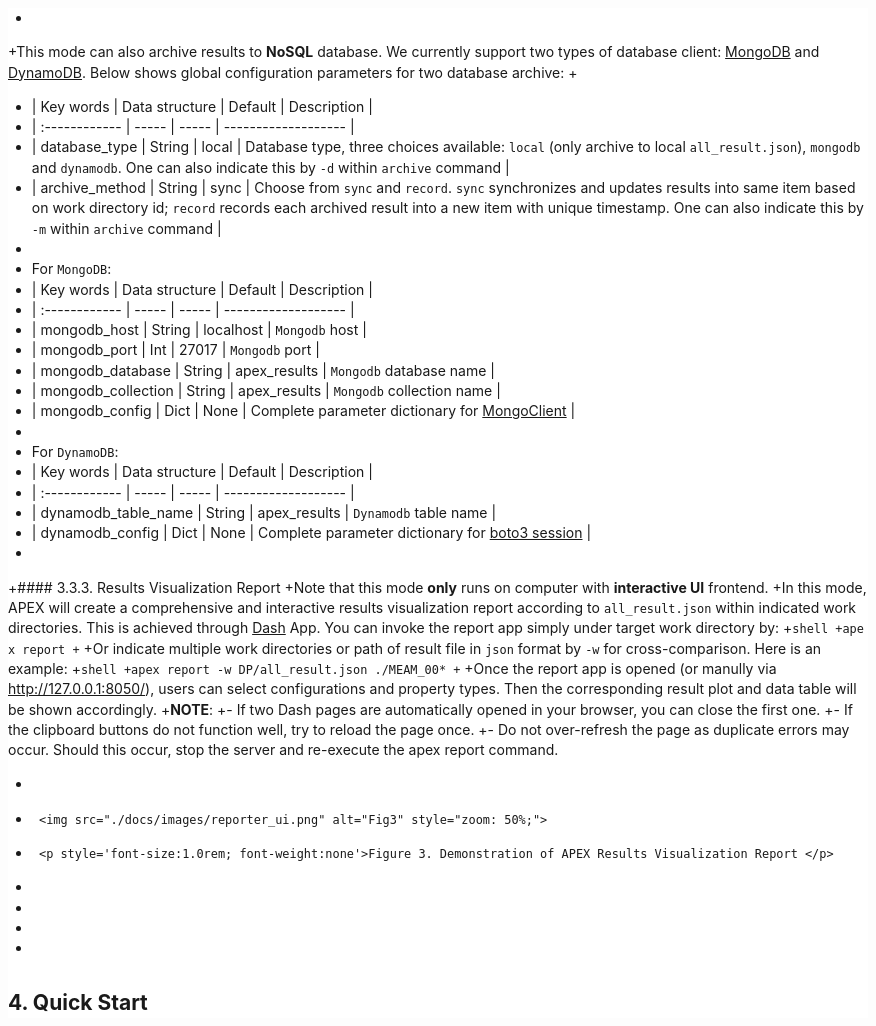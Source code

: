 +
+This mode can also archive results to **NoSQL** database. We currently support two types of database client: [MongoDB](https://www.mongodb.com/) and [DynamoDB](https://aws.amazon.com/cn/dynamodb/). Below shows global configuration parameters for two database archive:
+
+  | Key words | Data structure | Default | Description |
+  | :------------ | ----- | ----- | ------------------- |
+  | database_type | String | local | Database type, three choices available: `local` (only archive to local `all_result.json`), `mongodb` and `dynamodb`. One can also indicate this by `-d` within `archive` command |
+  | archive_method | String | sync | Choose from `sync` and `record`. `sync` synchronizes and updates results into same item based on work directory id; `record` records each archived result into a new item with unique timestamp. One can also indicate this by `-m` within `archive` command |
+
+  For `MongoDB`:
+  | Key words | Data structure | Default | Description |
+  | :------------ | ----- | ----- | ------------------- |
+  | mongodb_host | String | localhost | `Mongodb` host |
+  | mongodb_port | Int | 27017 | `Mongodb` port |
+  | mongodb_database | String | apex_results | `Mongodb` database name |
+  | mongodb_collection | String | apex_results | `Mongodb` collection name |
+  | mongodb_config | Dict | None | Complete parameter dictionary for [MongoClient](https://www.mongodb.com/blog/post/introducing-mongoclient) |
+
+  For `DynamoDB`:
+  | Key words | Data structure | Default | Description |
+  | :------------ | ----- | ----- | ------------------- |
+  | dynamodb_table_name | String | apex_results | `Dynamodb` table name |
+  | dynamodb_config | Dict | None | Complete parameter dictionary for [boto3 session](https://boto3.amazonaws.com/v1/documentation/api/latest/reference/core/session.html#boto3.session.Session.resource) |
+
+#### 3.3.3. Results Visualization Report
+Note that this mode **only** runs on computer with **interactive UI** frontend. 
+In this mode, APEX will create a comprehensive and interactive results visualization report according to `all_result.json` within indicated work directories. This is achieved through [Dash](https://dash.plotly.com) App. You can invoke the report app simply under target work directory by:
+```shell
+apex report
+```
+Or indicate multiple work directories or path of result file in `json` format by `-w` for cross-comparison. Here is an example:
+```shell
+apex report -w DP/all_result.json ./MEAM_00*
+```
+Once the report app is opened (or manully via http://127.0.0.1:8050/), users can select configurations and property types. Then the corresponding result plot and data table will be shown accordingly.
+**NOTE**:
+- If two Dash pages are automatically opened in your browser, you can close the first one.
+- If the clipboard buttons do not function well, try to reload the page once.
+- Do not over-refresh the page as duplicate errors may occur. Should this occur, stop the server and re-execute the apex report command.
+  <div style="text-align: center;">
+      <img src="./docs/images/reporter_ui.png" alt="Fig3" style="zoom: 50%;">
+      <p style='font-size:1.0rem; font-weight:none'>Figure 3. Demonstration of APEX Results Visualization Report </p>
+  </div>
+
+
+
 ## 4. Quick Start